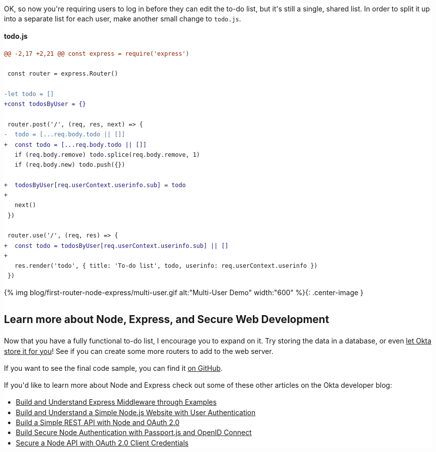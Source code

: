OK, so now you're requiring users to log in before they can edit the to-do list, but it's still a single, shared list. In order to split it up into a separate list for each user, make another small change to `todo.js`.

**todo.js**
```diff
@@ -2,17 +2,21 @@ const express = require('express')

 const router = express.Router()

-let todo = []
+const todosByUser = {}

 router.post('/', (req, res, next) => {
-  todo = [...req.body.todo || []]
+  const todo = [...req.body.todo || []]
   if (req.body.remove) todo.splice(req.body.remove, 1)
   if (req.body.new) todo.push({})

+  todosByUser[req.userContext.userinfo.sub] = todo
+
   next()
 })

 router.use('/', (req, res) => {
+  const todo = todosByUser[req.userContext.userinfo.sub] || []
+
   res.render('todo', { title: 'To-do list', todo, userinfo: req.userContext.userinfo })
 })

```

{% img blog/first-router-node-express/multi-user.gif alt:"Multi-User Demo" width:"600" %}{: .center-image }

## Learn more about Node, Express, and Secure Web Development

Now that you have a fully functional to-do list, I encourage you to expand on it. Try storing the data in a database, or even [let Okta store it for you](/blog/2018/01/23/replace-local-storage-with-okta-profile-attributes)! See if you can create some more routers to add to the web server.

If you want to see the final code sample, you can find it [on GitHub](https://github.com/oktadeveloper/okta-node-express-router-example).

If you'd like to learn more about Node and Express check out some of these other articles on the Okta developer blog:

* [Build and Understand Express Middleware through Examples](/blog/2018/09/13/build-and-understand-express-middleware-through-examples)
* [Build and Understand a Simple Node.js Website with User Authentication](/blog/2018/08/17/build-and-understand-user-authentication-in-node)
* [Build a Simple REST API with Node and OAuth 2.0](/blog/2018/08/21/build-secure-rest-api-with-node)
* [Build Secure Node Authentication with Passport.js and OpenID Connect](/blog/2018/05/18/node-authentication-with-passport-and-oidc)
* [Secure a Node API with OAuth 2.0 Client Credentials](/blog/2018/06/06/node-api-oauth-client-credentials)
